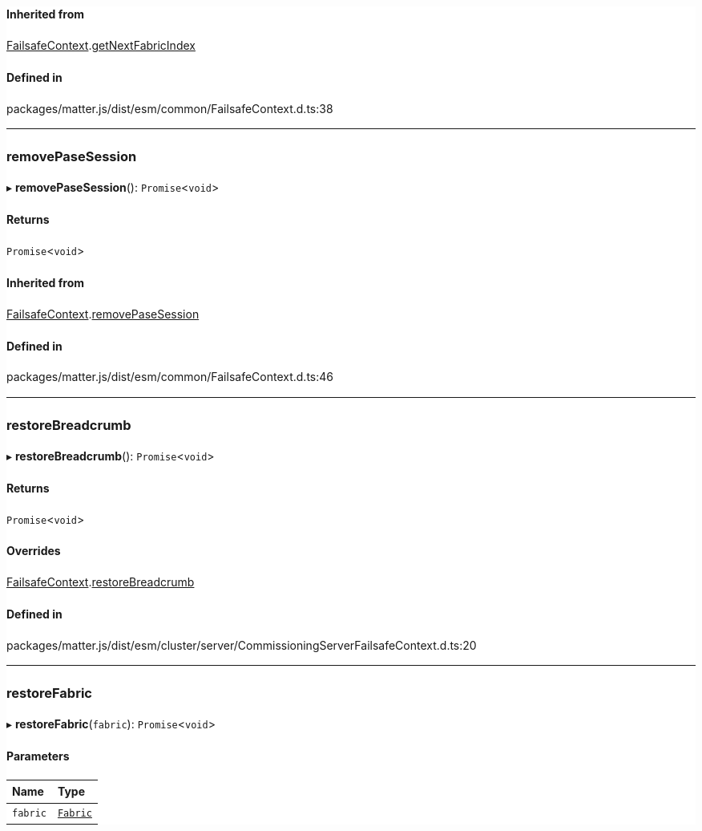 #### Inherited from

[FailsafeContext](exports_common.FailsafeContext-1.md).[getNextFabricIndex](exports_common.FailsafeContext-1.md#getnextfabricindex)

#### Defined in

packages/matter.js/dist/esm/common/FailsafeContext.d.ts:38

___

### removePaseSession

▸ **removePaseSession**(): `Promise`\<`void`\>

#### Returns

`Promise`\<`void`\>

#### Inherited from

[FailsafeContext](exports_common.FailsafeContext-1.md).[removePaseSession](exports_common.FailsafeContext-1.md#removepasesession)

#### Defined in

packages/matter.js/dist/esm/common/FailsafeContext.d.ts:46

___

### restoreBreadcrumb

▸ **restoreBreadcrumb**(): `Promise`\<`void`\>

#### Returns

`Promise`\<`void`\>

#### Overrides

[FailsafeContext](exports_common.FailsafeContext-1.md).[restoreBreadcrumb](exports_common.FailsafeContext-1.md#restorebreadcrumb)

#### Defined in

packages/matter.js/dist/esm/cluster/server/CommissioningServerFailsafeContext.d.ts:20

___

### restoreFabric

▸ **restoreFabric**(`fabric`): `Promise`\<`void`\>

#### Parameters

| Name | Type |
| :------ | :------ |
| `fabric` | [`Fabric`](exports_fabric.Fabric.md) |
